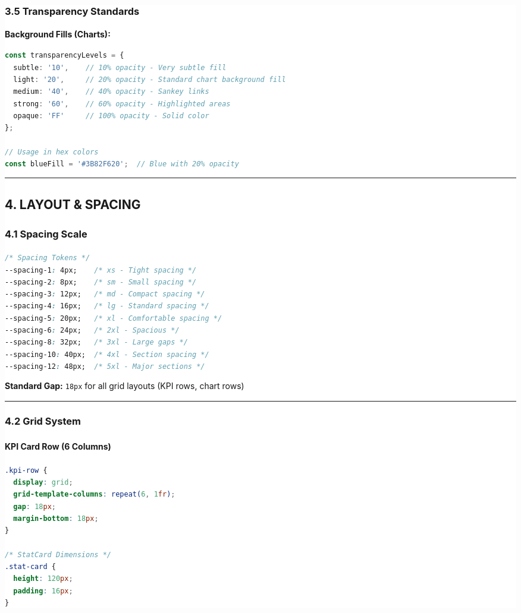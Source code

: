 
### 3.5 Transparency Standards

**Background Fills (Charts):**
```typescript
const transparencyLevels = {
  subtle: '10',    // 10% opacity - Very subtle fill
  light: '20',     // 20% opacity - Standard chart background fill
  medium: '40',    // 40% opacity - Sankey links
  strong: '60',    // 60% opacity - Highlighted areas
  opaque: 'FF'     // 100% opacity - Solid color
};

// Usage in hex colors
const blueFill = '#3B82F620';  // Blue with 20% opacity
```

---

## 4. LAYOUT & SPACING

### 4.1 Spacing Scale

```css
/* Spacing Tokens */
--spacing-1: 4px;    /* xs - Tight spacing */
--spacing-2: 8px;    /* sm - Small spacing */
--spacing-3: 12px;   /* md - Compact spacing */
--spacing-4: 16px;   /* lg - Standard spacing */
--spacing-5: 20px;   /* xl - Comfortable spacing */
--spacing-6: 24px;   /* 2xl - Spacious */
--spacing-8: 32px;   /* 3xl - Large gaps */
--spacing-10: 40px;  /* 4xl - Section spacing */
--spacing-12: 48px;  /* 5xl - Major sections */
```

**Standard Gap:** `18px` for all grid layouts (KPI rows, chart rows)

---

### 4.2 Grid System

#### **KPI Card Row (6 Columns)**
```css
.kpi-row {
  display: grid;
  grid-template-columns: repeat(6, 1fr);
  gap: 18px;
  margin-bottom: 18px;
}

/* StatCard Dimensions */
.stat-card {
  height: 120px;
  padding: 16px;
}
```

